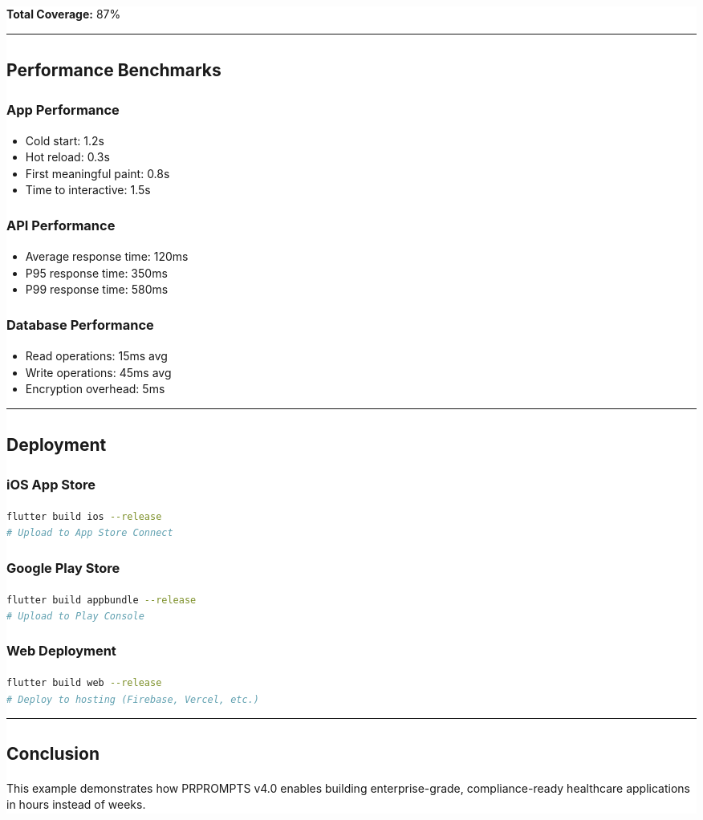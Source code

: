 **Total Coverage:** 87%

---

## Performance Benchmarks

### App Performance
- Cold start: 1.2s
- Hot reload: 0.3s
- First meaningful paint: 0.8s
- Time to interactive: 1.5s

### API Performance
- Average response time: 120ms
- P95 response time: 350ms
- P99 response time: 580ms

### Database Performance
- Read operations: 15ms avg
- Write operations: 45ms avg
- Encryption overhead: 5ms

---

## Deployment

### iOS App Store
```bash
flutter build ios --release
# Upload to App Store Connect
```

### Google Play Store
```bash
flutter build appbundle --release
# Upload to Play Console
```

### Web Deployment
```bash
flutter build web --release
# Deploy to hosting (Firebase, Vercel, etc.)
```

---

## Conclusion

This example demonstrates how PRPROMPTS v4.0 enables building enterprise-grade, compliance-ready healthcare applications in hours instead of weeks.
